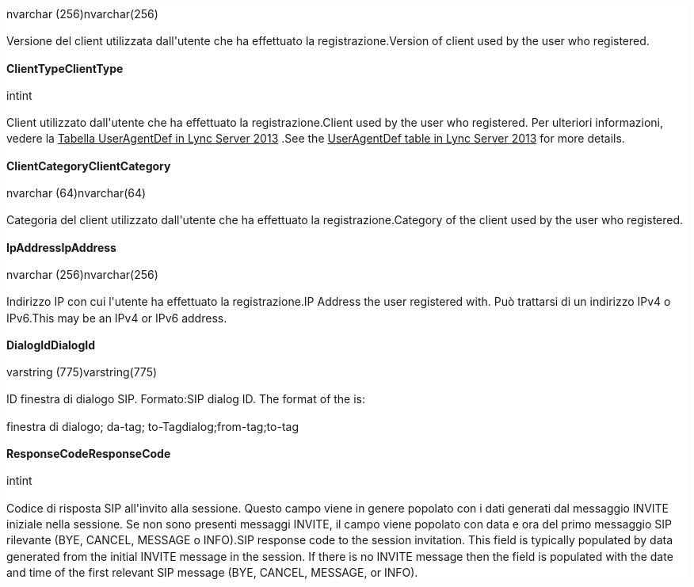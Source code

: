 <td><p><span data-ttu-id="9345d-146">nvarchar (256)</span><span class="sxs-lookup"><span data-stu-id="9345d-146">nvarchar(256)</span></span></p></td>
<td><p><span data-ttu-id="9345d-147">Versione del client utilizzata dall'utente che ha effettuato la registrazione.</span><span class="sxs-lookup"><span data-stu-id="9345d-147">Version of client used by the user who registered.</span></span></p></td>
</tr>
<tr class="even">
<td><p><span data-ttu-id="9345d-148"><strong>ClientType</strong></span><span class="sxs-lookup"><span data-stu-id="9345d-148"><strong>ClientType</strong></span></span></p></td>
<td><p><span data-ttu-id="9345d-149">int</span><span class="sxs-lookup"><span data-stu-id="9345d-149">int</span></span></p></td>
<td><p><span data-ttu-id="9345d-150">Client utilizzato dall'utente che ha effettuato la registrazione.</span><span class="sxs-lookup"><span data-stu-id="9345d-150">Client used by the user who registered.</span></span> <span data-ttu-id="9345d-151">Per ulteriori informazioni, vedere la <a href="lync-server-2013-useragentdef-table.md">Tabella UserAgentDef in Lync Server 2013</a> .</span><span class="sxs-lookup"><span data-stu-id="9345d-151">See the <a href="lync-server-2013-useragentdef-table.md">UserAgentDef table in Lync Server 2013</a> for more details.</span></span></p></td>
</tr>
<tr class="odd">
<td><p><span data-ttu-id="9345d-152"><strong>ClientCategory</strong></span><span class="sxs-lookup"><span data-stu-id="9345d-152"><strong>ClientCategory</strong></span></span></p></td>
<td><p><span data-ttu-id="9345d-153">nvarchar (64)</span><span class="sxs-lookup"><span data-stu-id="9345d-153">nvarchar(64)</span></span></p></td>
<td><p><span data-ttu-id="9345d-154">Categoria del client utilizzato dall'utente che ha effettuato la registrazione.</span><span class="sxs-lookup"><span data-stu-id="9345d-154">Category of the client used by the user who registered.</span></span></p></td>
</tr>
<tr class="even">
<td><p><span data-ttu-id="9345d-155"><strong>IpAddress</strong></span><span class="sxs-lookup"><span data-stu-id="9345d-155"><strong>IpAddress</strong></span></span></p></td>
<td><p><span data-ttu-id="9345d-156">nvarchar (256)</span><span class="sxs-lookup"><span data-stu-id="9345d-156">nvarchar(256)</span></span></p></td>
<td><p><span data-ttu-id="9345d-157">Indirizzo IP con cui l'utente ha effettuato la registrazione.</span><span class="sxs-lookup"><span data-stu-id="9345d-157">IP Address the user registered with.</span></span> <span data-ttu-id="9345d-158">Può trattarsi di un indirizzo IPv4 o IPv6.</span><span class="sxs-lookup"><span data-stu-id="9345d-158">This may be an IPv4 or IPv6 address.</span></span></p></td>
</tr>
<tr class="odd">
<td><p><span data-ttu-id="9345d-159"><strong>DialogId</strong></span><span class="sxs-lookup"><span data-stu-id="9345d-159"><strong>DialogId</strong></span></span></p></td>
<td><p><span data-ttu-id="9345d-160">varstring (775)</span><span class="sxs-lookup"><span data-stu-id="9345d-160">varstring(775)</span></span></p></td>
<td><p><span data-ttu-id="9345d-p108">ID finestra di dialogo SIP. Formato:</span><span class="sxs-lookup"><span data-stu-id="9345d-p108">SIP dialog ID. The format of the is:</span></span></p>
<p><span data-ttu-id="9345d-163">finestra di dialogo; da-tag; to-Tag</span><span class="sxs-lookup"><span data-stu-id="9345d-163">dialog;from-tag;to-tag</span></span></p></td>
</tr>
<tr class="even">
<td><p><span data-ttu-id="9345d-164"><strong>ResponseCode</strong></span><span class="sxs-lookup"><span data-stu-id="9345d-164"><strong>ResponseCode</strong></span></span></p></td>
<td><p><span data-ttu-id="9345d-165">int</span><span class="sxs-lookup"><span data-stu-id="9345d-165">int</span></span></p></td>
<td><p><span data-ttu-id="9345d-p109">Codice di risposta SIP all'invito alla sessione. Questo campo viene in genere popolato con i dati generati dal messaggio INVITE iniziale nella sessione. Se non sono presenti messaggi INVITE, il campo viene popolato con data e ora del primo messaggio SIP rilevante (BYE, CANCEL, MESSAGE o INFO).</span><span class="sxs-lookup"><span data-stu-id="9345d-p109">SIP response code to the session invitation. This field is typically populated by data generated from the initial INVITE message in the session. If there is no INVITE message then the field is populated with the date and time of the first relevant SIP message (BYE, CANCEL, MESSAGE, or INFO).</span></span></p></td>
</tr>
<tr class="odd">